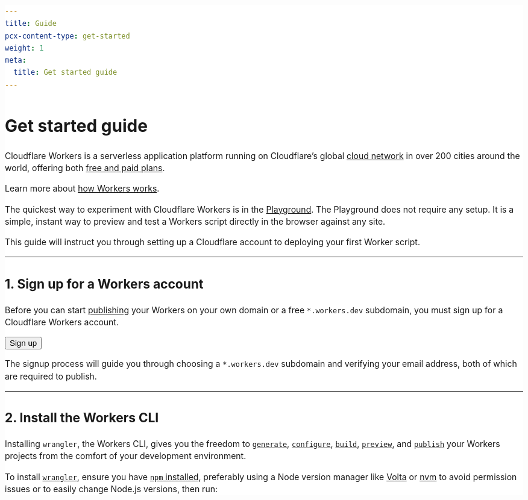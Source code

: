 ```yaml
---
title: Guide
pcx-content-type: get-started
weight: 1
meta:
  title: Get started guide
---
```


# Get started guide

Cloudflare Workers is a serverless application platform running on Cloudflare’s global [cloud network](https://www.cloudflare.com/learning/serverless/glossary/what-is-edge-computing/) in over 200 cities around the world, offering both [free and paid plans](/workers/platform/pricing/).

Learn more about [how Workers works](/workers/learning/how-workers-works/).

<Aside type ="note" header="Try the Playground">

The quickest way to experiment with Cloudflare Workers is in the [Playground](https://cloudflareworkers.com/#36ebe026bf3510a2e5acace89c09829f:about:blank). The Playground does not require any setup. It is a simple, instant way to preview and test a Workers script directly in the browser against any site.

</Aside>

This guide will instruct you through setting up a Cloudflare account to deploying your first Worker script.

***

## 1. Sign up for a Workers account

Before you can start [publishing](/workers/cli-wrangler/commands/#publish) your Workers on your own domain or a free `*.workers.dev` subdomain, you must sign up for a Cloudflare Workers account.

<p><Button type="primary" href="https://dash.cloudflare.com/sign-up/workers">Sign up</Button></p>

The signup process will guide you through choosing a `*.workers.dev` subdomain and verifying your email address, both of which are required to publish.

***

## 2. Install the Workers CLI

Installing `wrangler`, the Workers CLI, gives you the freedom to [`generate`](/workers/cli-wrangler/commands/#generate), [`configure`](/workers/cli-wrangler/commands/#configure), [`build`](/workers/cli-wrangler/commands/#build), [`preview`](/workers/cli-wrangler/commands/#preview), and [`publish`](/workers/cli-wrangler/commands/#publish) your Workers projects from the comfort of your development environment.

To install [`wrangler`](https://github.com/cloudflare/wrangler), ensure you have [`npm` installed](https://www.npmjs.com/get-npm), preferably using a Node version manager like [Volta](https://volta.sh/) or [nvm](https://github.com/nvm-sh/nvm) to avoid permission issues or to easily change Node.js versions, then run:
